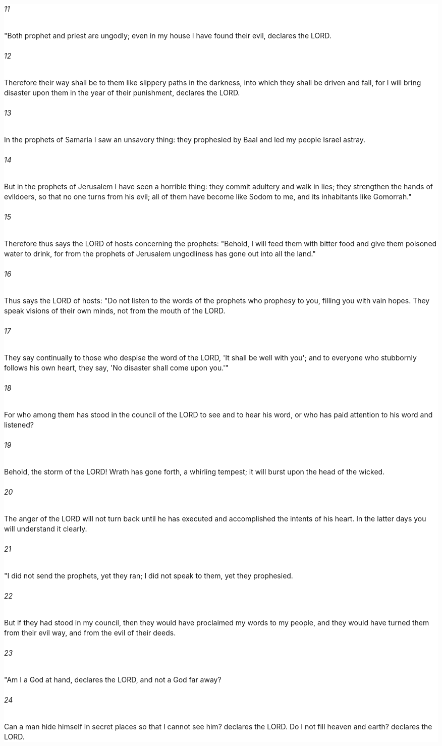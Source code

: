 ###### 11 
"Both prophet and priest are ungodly; even in my house I have found their evil, declares the LORD. 

###### 12 
Therefore their way shall be to them like slippery paths in the darkness, into which they shall be driven and fall, for I will bring disaster upon them in the year of their punishment, declares the LORD. 

###### 13 
In the prophets of Samaria I saw an unsavory thing: they prophesied by Baal and led my people Israel astray. 

###### 14 
But in the prophets of Jerusalem I have seen a horrible thing: they commit adultery and walk in lies; they strengthen the hands of evildoers, so that no one turns from his evil; all of them have become like Sodom to me, and its inhabitants like Gomorrah." 

###### 15 
Therefore thus says the LORD of hosts concerning the prophets: "Behold, I will feed them with bitter food and give them poisoned water to drink, for from the prophets of Jerusalem ungodliness has gone out into all the land." 

###### 16 
Thus says the LORD of hosts: "Do not listen to the words of the prophets who prophesy to you, filling you with vain hopes. They speak visions of their own minds, not from the mouth of the LORD. 

###### 17 
They say continually to those who despise the word of the LORD, 'It shall be well with you'; and to everyone who stubbornly follows his own heart, they say, 'No disaster shall come upon you.'" 

###### 18 
For who among them has stood in the council of the LORD to see and to hear his word, or who has paid attention to his word and listened? 

###### 19 
Behold, the storm of the LORD! Wrath has gone forth, a whirling tempest; it will burst upon the head of the wicked. 

###### 20 
The anger of the LORD will not turn back until he has executed and accomplished the intents of his heart. In the latter days you will understand it clearly. 

###### 21 
"I did not send the prophets, yet they ran; I did not speak to them, yet they prophesied. 

###### 22 
But if they had stood in my council, then they would have proclaimed my words to my people, and they would have turned them from their evil way, and from the evil of their deeds. 

###### 23 
"Am I a God at hand, declares the LORD, and not a God far away? 

###### 24 
Can a man hide himself in secret places so that I cannot see him? declares the LORD. Do I not fill heaven and earth? declares the LORD. 
